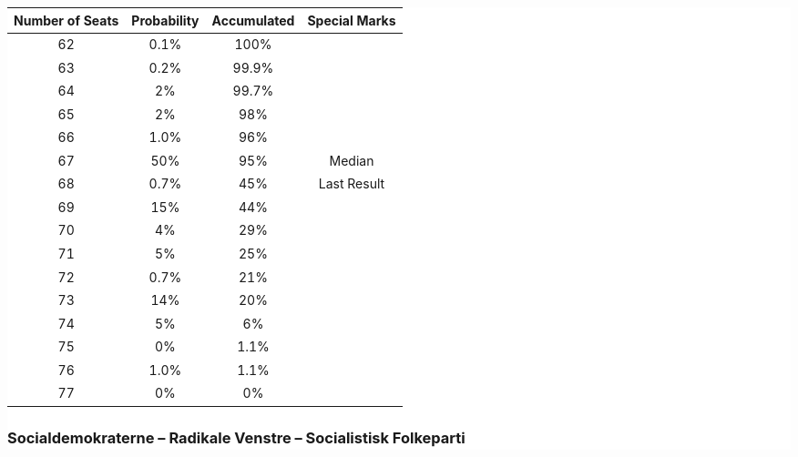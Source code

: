 | Number of Seats | Probability | Accumulated | Special Marks |
|:---------------:|:-----------:|:-----------:|:-------------:|
| 62 | 0.1% | 100% |  |
| 63 | 0.2% | 99.9% |  |
| 64 | 2% | 99.7% |  |
| 65 | 2% | 98% |  |
| 66 | 1.0% | 96% |  |
| 67 | 50% | 95% | Median |
| 68 | 0.7% | 45% | Last Result |
| 69 | 15% | 44% |  |
| 70 | 4% | 29% |  |
| 71 | 5% | 25% |  |
| 72 | 0.7% | 21% |  |
| 73 | 14% | 20% |  |
| 74 | 5% | 6% |  |
| 75 | 0% | 1.1% |  |
| 76 | 1.0% | 1.1% |  |
| 77 | 0% | 0% |  |

### Socialdemokraterne – Radikale Venstre – Socialistisk Folkeparti
